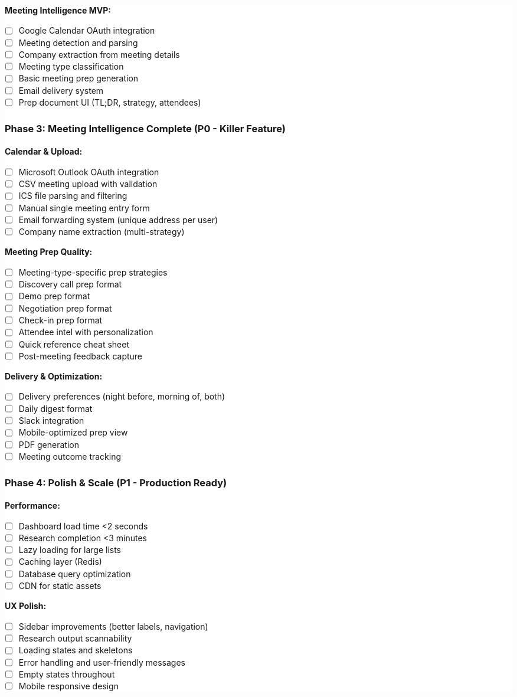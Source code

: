 **Meeting Intelligence MVP:**
- [ ] Google Calendar OAuth integration
- [ ] Meeting detection and parsing
- [ ] Company extraction from meeting details
- [ ] Meeting type classification
- [ ] Basic meeting prep generation
- [ ] Email delivery system
- [ ] Prep document UI (TL;DR, strategy, attendees)

### Phase 3: Meeting Intelligence Complete (P0 - Killer Feature)

**Calendar & Upload:**
- [ ] Microsoft Outlook OAuth integration
- [ ] CSV meeting upload with validation
- [ ] ICS file parsing and filtering
- [ ] Manual single meeting entry form
- [ ] Email forwarding system (unique address per user)
- [ ] Company name extraction (multi-strategy)

**Meeting Prep Quality:**
- [ ] Meeting-type-specific prep strategies
- [ ] Discovery call prep format
- [ ] Demo prep format
- [ ] Negotiation prep format
- [ ] Check-in prep format
- [ ] Attendee intel with personalization
- [ ] Quick reference cheat sheet
- [ ] Post-meeting feedback capture

**Delivery & Optimization:**
- [ ] Delivery preferences (night before, morning of, both)
- [ ] Daily digest format
- [ ] Slack integration
- [ ] Mobile-optimized prep view
- [ ] PDF generation
- [ ] Meeting outcome tracking

### Phase 4: Polish & Scale (P1 - Production Ready)

**Performance:**
- [ ] Dashboard load time <2 seconds
- [ ] Research completion <3 minutes
- [ ] Lazy loading for large lists
- [ ] Caching layer (Redis)
- [ ] Database query optimization
- [ ] CDN for static assets

**UX Polish:**
- [ ] Sidebar improvements (better labels, navigation)
- [ ] Research output scannability
- [ ] Loading states and skeletons
- [ ] Error handling and user-friendly messages
- [ ] Empty states throughout
- [ ] Mobile responsive design
